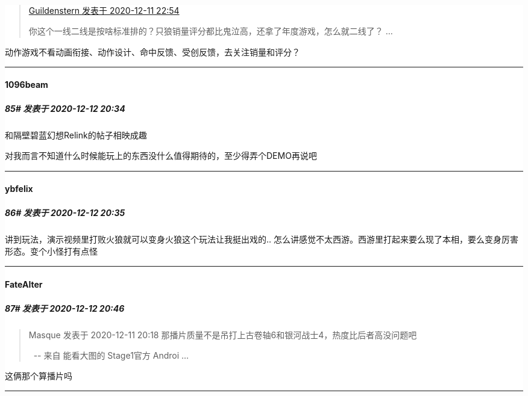 

<blockquote><a href="httphttps://bbs.saraba1st.com/2b/forum.php?mod=redirect&amp;goto=findpost&amp;pid=49690510&amp;ptid=1976988" target="_blank">Guildenstern 发表于 2020-12-11 22:54</a>

你这个一线二线是按啥标准排的？只狼销量评分都比鬼泣高，还拿了年度游戏，怎么就二线了？ ...</blockquote>
动作游戏不看动画衔接、动作设计、命中反馈、受创反馈，去关注销量和评分？







*****

####  1096beam  
##### 85#       发表于 2020-12-12 20:34




和隔壁碧蓝幻想Relink的帖子相映成趣

对我而言不知道什么时候能玩上的东西没什么值得期待的，至少得弄个DEMO再说吧







*****

####  ybfelix  
##### 86#       发表于 2020-12-12 20:35




讲到玩法，演示视频里打败火狼就可以变身火狼这个玩法让我挺出戏的.. 怎么讲感觉不太西游。西游里打起来要么现了本相，要么变身厉害形态。变个小怪打有点怪







*****

####  FateAlter  
##### 87#       发表于 2020-12-12 20:46



<blockquote>Masque 发表于 2020-12-11 20:18
那播片质量不是吊打上古卷轴6和银河战士4，热度比后者高没问题吧


  -- 来自 能看大图的 Stage1官方 Androi ...</blockquote>
这俩那个算播片吗







*****
